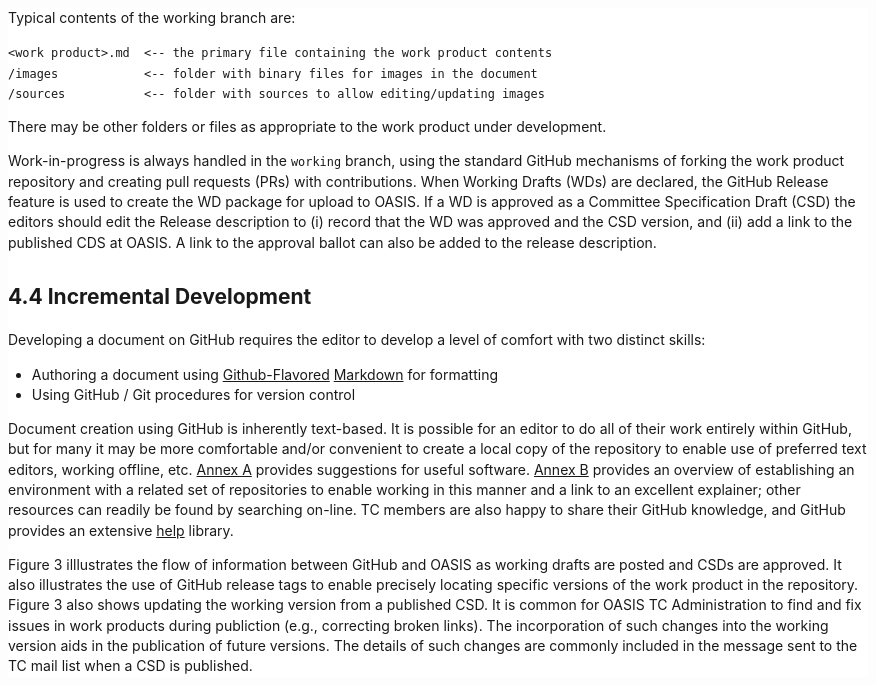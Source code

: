 Typical contents of the working branch are:

```
<work product>.md  <-- the primary file containing the work product contents
/images            <-- folder with binary files for images in the document
/sources           <-- folder with sources to allow editing/updating images
```

There may be other folders or files as appropriate to the work product under development.

Work-in-progress is always handled in the `working` branch,
using the standard GitHub mechanisms of forking the work
product repository and creating pull requests (PRs) with
contributions. When Working Drafts (WDs) are declared, the
GitHub Release feature is used to create the WD package for
upload to OASIS.  If a WD is approved as a Committee
Specification Draft (CSD) the editors should edit the
Release description to (i) record that the WD was approved
and the CSD version, and (ii) add a link to the published
CDS at OASIS. A link to the approval ballot can also be
added to the release description.

## 4.4 Incremental Development

Developing a document on GitHub requires the editor to develop a level of comfort with two distinct skills:

* Authoring a document using [Github-Flavored](https://en.wikipedia.org/wiki/Markdown#GFM) [Markdown](https://en.wikipedia.org/wiki/Markdown) for formatting
* Using GitHub / Git procedures for version control

Document creation using GitHub is inherently text-based. It is
possible for an editor to do all of their work entirely within
GitHub, but for many it may be more comfortable and/or convenient
to create a local copy of the repository to enable use of
preferred text editors, working offline, etc. [Annex
A](#annex-a-links-to-useful-software) provides suggestions for
useful software. [Annex
B](#annex-b-getting-comfortable-with-github) provides an overview
of establishing an environment with a related set of repositories
to enable working in this manner and a link to an excellent
explainer; other resources can readily be found by searching
on-line. TC members are also happy to share their GitHub
knowledge, and GitHub provides an extensive
[help](https://help.github.com/en) library.

Figure 3 illlustrates the flow of information between GitHub and
OASIS as working drafts are posted and CSDs are approved. It also
illustrates the use of GitHub release tags to enable precisely
locating specific versions of the work product in the repository.
Figure 3 also shows updating the working version from a published
CSD. It is common for OASIS TC Administration to find and fix
issues in work products during publiction (e.g., correcting
broken links). The incorporation of such changes into the working
version aids in the publication of future versions. The details
of such changes are commonly included in the message sent to the
TC mail list when a CSD is published. 
